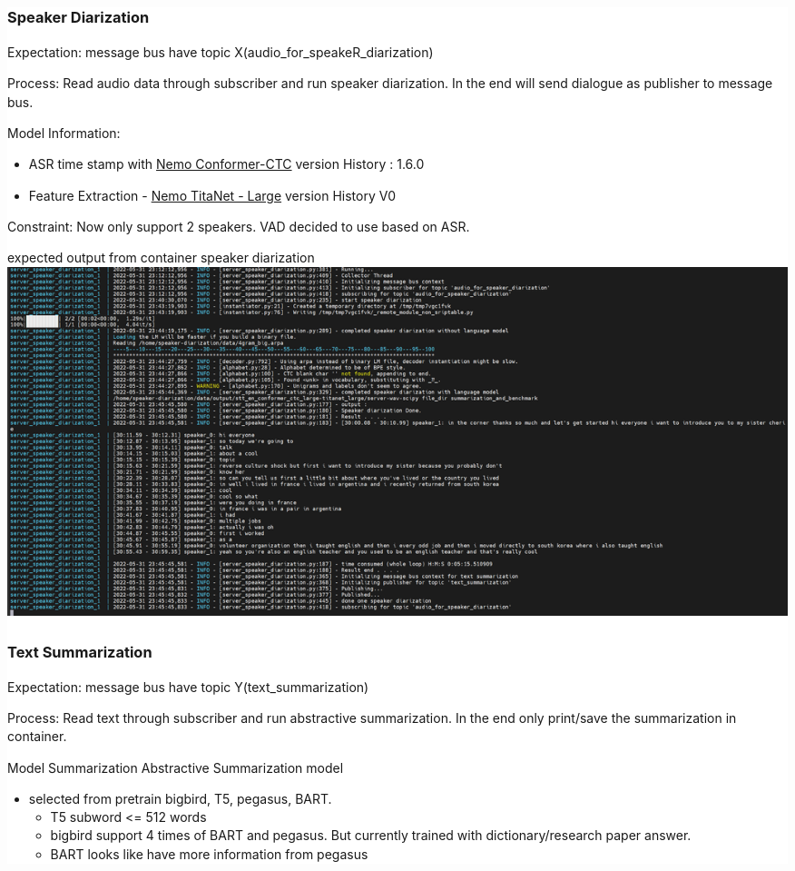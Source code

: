 ### Speaker Diarization

Expectation: message bus have topic X(audio_for_speakeR_diarization)

Process: 
Read audio data through subscriber and run speaker diarization. In the end will send dialogue as publisher to message bus. 

Model Information:
- ASR time stamp with [Nemo Conformer-CTC](https://catalog.ngc.nvidia.com/orgs/nvidia/teams/nemo/models/stt_en_conformer_ctc_large) version History : 1.6.0

- Feature Extraction - [Nemo TitaNet - Large](https://catalog.ngc.nvidia.com/orgs/nvidia/teams/nemo/models/titanet_large) version History V0

Constraint: Now only support 2 speakers. 
VAD decided to use based on ASR.

expected output from container speaker diarization
<img src="asset/images/speaker-diarization-terminal.png">

### Text Summarization

Expectation: message bus have topic Y(text_summarization)

Process: 
Read text through subscriber and run abstractive summarization. In the end only print/save the summarization in container.

Model Summarization
Abstractive Summarization model 

* selected from pretrain bigbird, T5, pegasus, BART.
    * T5 subword <= 512 words
    * bigbird support 4 times of BART and pegasus. But currently trained with dictionary/research paper answer.
    * BART looks like have more information from pegasus

